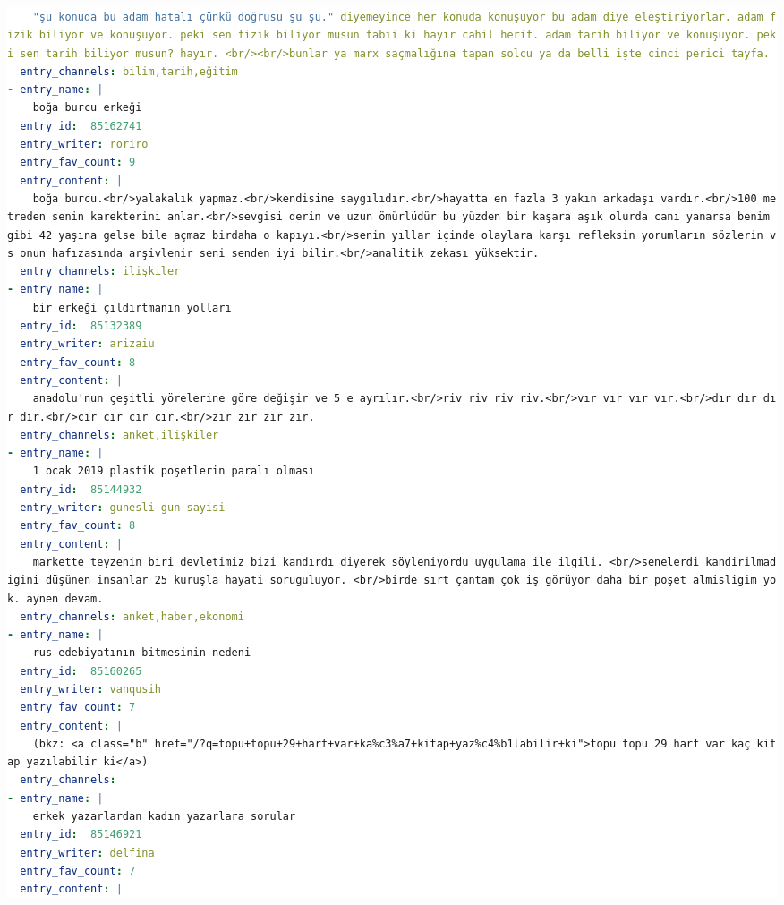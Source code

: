 ```yaml
    "şu konuda bu adam hatalı çünkü doğrusu şu şu." diyemeyince her konuda konuşuyor bu adam diye eleştiriyorlar. adam fizik biliyor ve konuşuyor. peki sen fizik biliyor musun tabii ki hayır cahil herif. adam tarih biliyor ve konuşuyor. peki sen tarih biliyor musun? hayır. <br/><br/>bunlar ya marx saçmalığına tapan solcu ya da belli işte cinci perici tayfa.
  entry_channels: bilim,tarih,eğitim
- entry_name: |
    boğa burcu erkeği
  entry_id:  85162741
  entry_writer: roriro
  entry_fav_count: 9
  entry_content: |
    boğa burcu.<br/>yalakalık yapmaz.<br/>kendisine saygılıdır.<br/>hayatta en fazla 3 yakın arkadaşı vardır.<br/>100 metreden senin karekterini anlar.<br/>sevgisi derin ve uzun ömürlüdür bu yüzden bir kaşara aşık olurda canı yanarsa benim gibi 42 yaşına gelse bile açmaz birdaha o kapıyı.<br/>senin yıllar içinde olaylara karşı refleksin yorumların sözlerin vs onun hafızasında arşivlenir seni senden iyi bilir.<br/>analitik zekası yüksektir.
  entry_channels: ilişkiler
- entry_name: |
    bir erkeği çıldırtmanın yolları
  entry_id:  85132389
  entry_writer: arizaiu
  entry_fav_count: 8
  entry_content: |
    anadolu'nun çeşitli yörelerine göre değişir ve 5 e ayrılır.<br/>riv riv riv riv.<br/>vır vır vır vır.<br/>dır dır dır dır.<br/>cır cır cır cır.<br/>zır zır zır zır.
  entry_channels: anket,ilişkiler
- entry_name: |
    1 ocak 2019 plastik poşetlerin paralı olması
  entry_id:  85144932
  entry_writer: gunesli gun sayisi
  entry_fav_count: 8
  entry_content: |
    markette teyzenin biri devletimiz bizi kandırdı diyerek söyleniyordu uygulama ile ilgili. <br/>senelerdi kandirilmadigini düşünen insanlar 25 kuruşla hayati soruguluyor. <br/>birde sırt çantam çok iş görüyor daha bir poşet almisligim yok. aynen devam.
  entry_channels: anket,haber,ekonomi
- entry_name: |
    rus edebiyatının bitmesinin nedeni
  entry_id:  85160265
  entry_writer: vanqusih
  entry_fav_count: 7
  entry_content: |
    (bkz: <a class="b" href="/?q=topu+topu+29+harf+var+ka%c3%a7+kitap+yaz%c4%b1labilir+ki">topu topu 29 harf var kaç kitap yazılabilir ki</a>)
  entry_channels: 
- entry_name: |
    erkek yazarlardan kadın yazarlara sorular
  entry_id:  85146921
  entry_writer: delfina
  entry_fav_count: 7
  entry_content: |
```